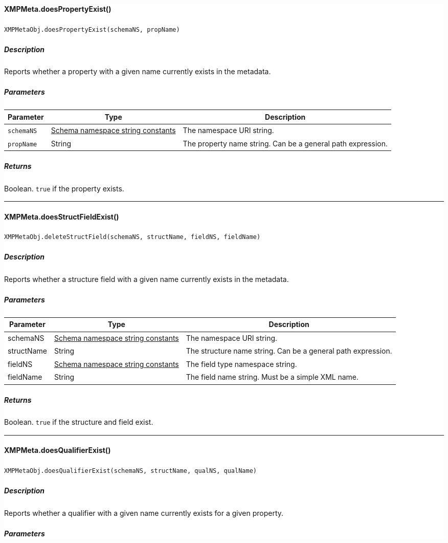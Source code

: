 #### XMPMeta.doesPropertyExist()

`XMPMetaObj.doesPropertyExist(schemaNS, propName)`

##### Description

Reports whether a property with a given name currently exists in the metadata.

##### Parameters

| Parameter  |                                  Type                                   |                         Description                         |
| ---------- | ----------------------------------------------------------------------- | ----------------------------------------------------------- |
| `schemaNS` | [Schema namespace string constants](#schema-namespace-string-constants) | The namespace URI string.                                   |
| `propName` | String                                                                  | The property name string. Can be a general path expression. |

##### Returns

Boolean. `true` if the property exists.

---

#### XMPMeta.doesStructFieldExist()

`XMPMetaObj.deleteStructField(schemaNS, structName, fieldNS, fieldName)`

##### Description

Reports whether a structure field with a given name currently exists in the metadata.

##### Parameters

| Parameter  |                                  Type                                   |                         Description                          |
| ---------- | ----------------------------------------------------------------------- | ------------------------------------------------------------ |
| schemaNS   | [Schema namespace string constants](#schema-namespace-string-constants) | The namespace URI string.                                    |
| structName | String                                                                  | The structure name string. Can be a general path expression. |
| fieldNS    | [Schema namespace string constants](#schema-namespace-string-constants) | The field type namespace string.                             |
| fieldName  | String                                                                  | The field name string. Must be a simple XML name.            |

##### Returns

Boolean. `true` if the structure and field exist.

---

#### XMPMeta.doesQualifierExist()

`XMPMetaObj.doesQualifierExist(schemaNS, structName, qualNS, qualName)`

##### Description

Reports whether a qualifier with a given name currently exists for a given property.

##### Parameters
